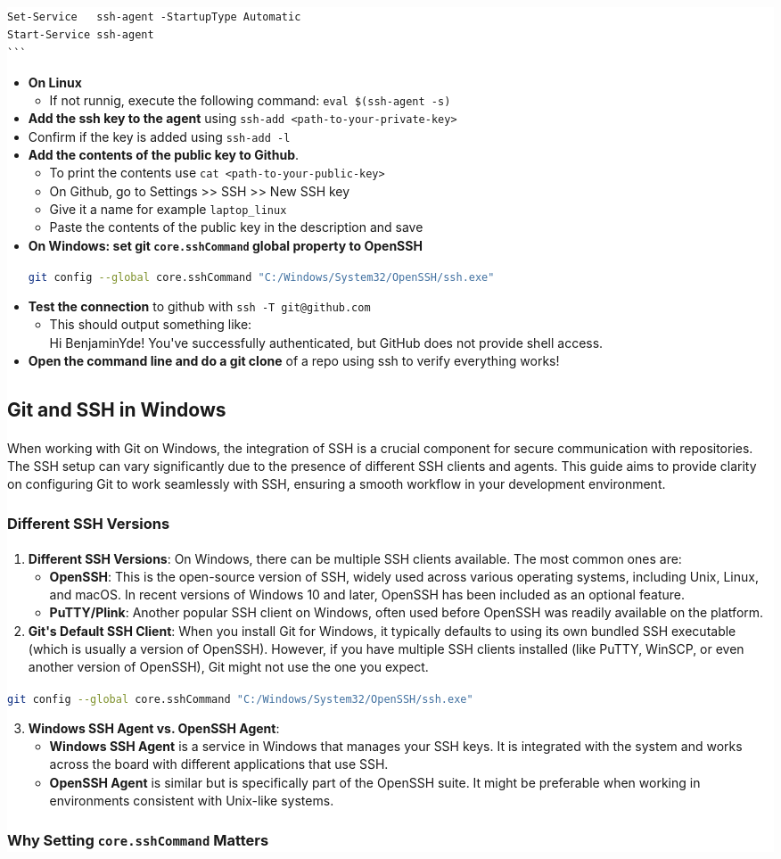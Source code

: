     Set-Service   ssh-agent -StartupType Automatic
    Start-Service ssh-agent
    ```
  - **On Linux**
    - If not runnig, execute the following command: `eval $(ssh-agent -s)`
- **Add the ssh key to the agent** using `ssh-add <path-to-your-private-key>`
- Confirm if the key is added using `ssh-add -l`
- **Add the contents of the public key to Github**. 
  - To print the contents use `cat <path-to-your-public-key>`
  - On Github, go to Settings >> SSH >> New SSH key
  - Give it a name for example `laptop_linux`
  - Paste the contents of the public key in the description and save
- **On Windows: set git `core.sshCommand` global property to OpenSSH**
  ```bash
  git config --global core.sshCommand "C:/Windows/System32/OpenSSH/ssh.exe"
  ```
- **Test the connection** to github with `ssh -T git@github.com`
  - This should output something like:  
  Hi BenjaminYde! You've successfully authenticated, but GitHub does not provide shell access.
- **Open the command line and do a git clone** of a repo using ssh to verify everything works!

## Git and SSH in Windows

When working with Git on Windows, the integration of SSH is a crucial component for secure communication with repositories. The SSH setup can vary significantly due to the presence of different SSH clients and agents. This guide aims to provide clarity on configuring Git to work seamlessly with SSH, ensuring a smooth workflow in your development environment.

### Different SSH Versions

1. **Different SSH Versions**: On Windows, there can be multiple SSH clients available. The most common ones are:
   - **OpenSSH**: This is the open-source version of SSH, widely used across various operating systems, including Unix, Linux, and macOS. In recent versions of Windows 10 and later, OpenSSH has been included as an optional feature.
   - **PuTTY/Plink**: Another popular SSH client on Windows, often used before OpenSSH was readily available on the platform.
2. **Git's Default SSH Client**: When you install Git for Windows, it typically defaults to using its own bundled SSH executable (which is usually a version of OpenSSH). However, if you have multiple SSH clients installed (like PuTTY, WinSCP, or even another version of OpenSSH), Git might not use the one you expect.
```bash
git config --global core.sshCommand "C:/Windows/System32/OpenSSH/ssh.exe"
```
3. **Windows SSH Agent vs. OpenSSH Agent**:
   - **Windows SSH Agent** is a service in Windows that manages your SSH keys. It is integrated with the system and works across the board with different applications that use SSH.
   - **OpenSSH Agent** is similar but is specifically part of the OpenSSH suite. It might be preferable when working in environments consistent with Unix-like systems.
  
### Why Setting `core.sshCommand` Matters
